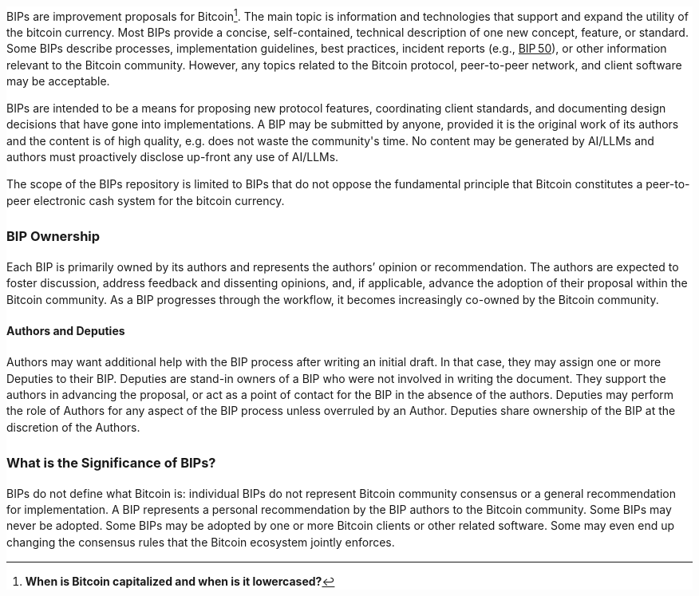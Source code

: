 BIPs are improvement proposals for Bitcoin[^capitalization]. The main topic is information and technologies that support and expand the utility of the bitcoin
currency. Most BIPs provide a concise, self-contained, technical description of one new concept, feature, or standard.
Some BIPs describe processes, implementation guidelines, best practices, incident reports (e.g.,
[BIP 50](bip-0050.mediawiki)), or other information relevant to the Bitcoin community. However, any topics related to
the Bitcoin protocol, peer-to-peer network, and client software may be acceptable.

BIPs are intended to be a means for proposing new protocol features, coordinating client standards, and
documenting design decisions that have gone into implementations. A BIP may be submitted by anyone,
provided it is the original work of its authors and the content is of high quality, e.g. does not waste
the community's time. No content may be generated by AI/LLMs and authors must proactively disclose
up-front any use of AI/LLMs.

The scope of the BIPs
repository is limited to BIPs that do not oppose the fundamental principle that Bitcoin constitutes a peer-to-peer
electronic cash system for the bitcoin currency.

### BIP Ownership

Each BIP is primarily owned by its authors and represents the authors’ opinion or recommendation. The authors are
expected to foster discussion, address feedback and dissenting opinions, and, if applicable, advance the adoption of
their proposal within the Bitcoin community. As a BIP progresses through the workflow, it becomes increasingly
co-owned by the Bitcoin community.

#### Authors and Deputies

Authors may want additional help with the BIP process after writing an initial draft. In that case, they may assign
one or more Deputies to their BIP. Deputies are stand-in owners of a BIP who were not involved in writing the
document. They support the authors in advancing the proposal, or act as a point of contact for the BIP in the absence of the
authors. Deputies may perform the role of Authors for any aspect of the BIP process unless overruled by an Author.
Deputies share ownership of the BIP at the discretion of the Authors.

### What is the Significance of BIPs?

BIPs do not define what Bitcoin is: individual BIPs do not represent Bitcoin community consensus or a general
recommendation for implementation. A BIP represents a personal recommendation by the BIP authors to the Bitcoin
community. Some BIPs may never be adopted. Some BIPs may be adopted by one or more Bitcoin clients or other related
software. Some may even end up changing the consensus rules that the Bitcoin ecosystem jointly enforces.


[^assigned]: **Why was the Created header renamed to Assigned?**  
[^capitalization]: **When is Bitcoin capitalized and when is it lowercased?**  
[^standard-track]: **Why was the Specification type introduced?**  
[^comments]: **Why were comments, Comments-URI, and Comment-Summary removed from the process?**  
[^layer]: **Why is the layer header now permitted for other BIP types?**  
[^OtherImplementations]: **What is the issue with "Other Implementations" sections in BIPs?**  
[^complete]: **Why was the Proposed status renamed to Complete?**  
[^rejection]: **Why can proposals remain in Draft or Complete indefinitely?**  
[^closed]: **Why was the Closed Status introduced?**  
[^acceptance]: **When is a BIP "accepted"?**  
[^adoption]: **Why does the BIPs repository no longer track adoption?**  
[^markdown]: **Which flavor of Markdown is allowed?**  
[^living-documents]: **Why are Process BIPs living documents?**  
[^new-BIP]: **Why should the specification of an implemented BIP no longer be changed?**  
[^bip-announcements-to-list]: **Why are some BIP status changes announced to the mailing list?**  
[^superseded-by-proposed-replacement]: **Why is Superseded-By replaced with Proposed-Replacement?**  
[^proposes-to-replace]: **Why was "Replaces" retained instead of changing it to "Proposes-to-Replace"?**  
[^evidence]: **How is evidence for advancing to Deployed evaluated?**  
[^licenses]: **Why were some licenses dropped?**  
